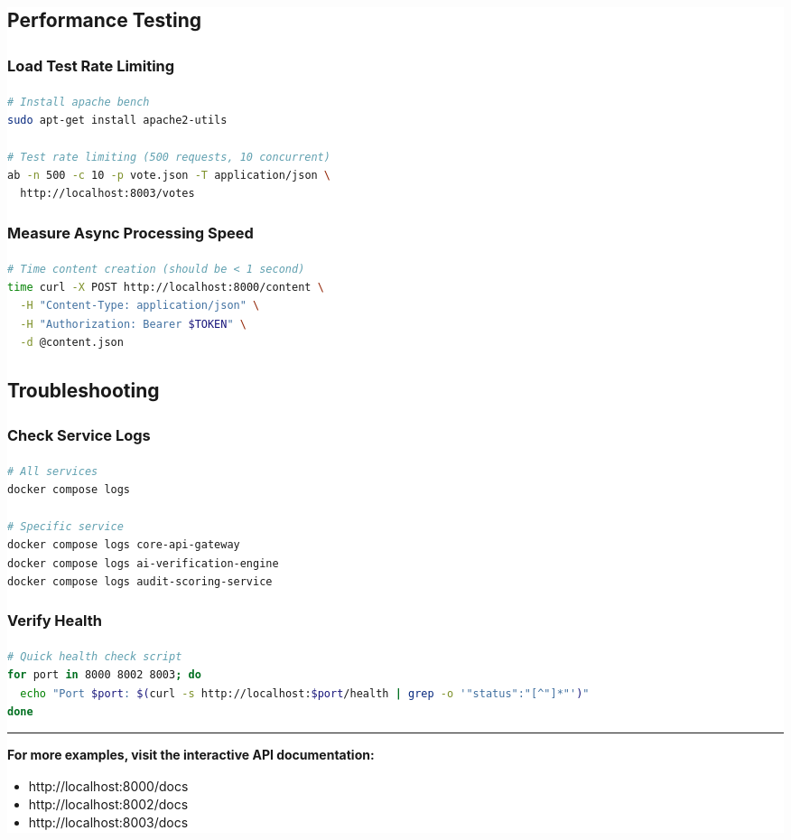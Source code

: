 
## Performance Testing

### Load Test Rate Limiting

```bash
# Install apache bench
sudo apt-get install apache2-utils

# Test rate limiting (500 requests, 10 concurrent)
ab -n 500 -c 10 -p vote.json -T application/json \
  http://localhost:8003/votes
```

### Measure Async Processing Speed

```bash
# Time content creation (should be < 1 second)
time curl -X POST http://localhost:8000/content \
  -H "Content-Type: application/json" \
  -H "Authorization: Bearer $TOKEN" \
  -d @content.json
```

## Troubleshooting

### Check Service Logs

```bash
# All services
docker compose logs

# Specific service
docker compose logs core-api-gateway
docker compose logs ai-verification-engine
docker compose logs audit-scoring-service
```

### Verify Health

```bash
# Quick health check script
for port in 8000 8002 8003; do
  echo "Port $port: $(curl -s http://localhost:$port/health | grep -o '"status":"[^"]*"')"
done
```

---

**For more examples, visit the interactive API documentation:**
- http://localhost:8000/docs
- http://localhost:8002/docs
- http://localhost:8003/docs
